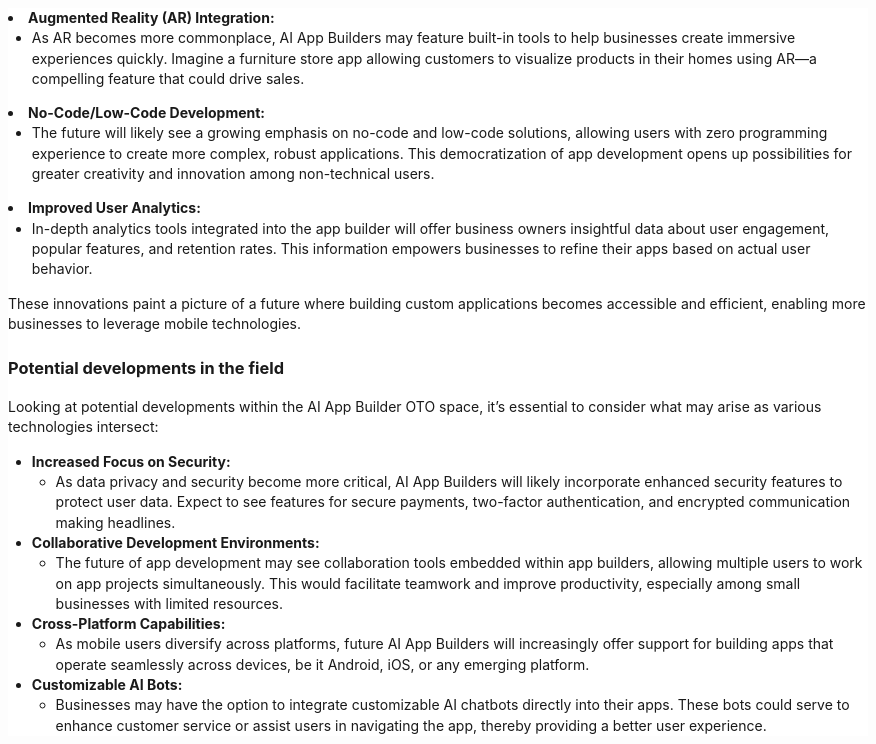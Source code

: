 </ul>
</li>
 	<li><strong>Augmented Reality (AR) Integration:</strong>
<ul>
 	<li>As AR becomes more commonplace, AI App Builders may feature built-in tools to help businesses create immersive experiences quickly. Imagine a furniture store app allowing customers to visualize products in their homes using AR—a compelling feature that could drive sales.</li>
</ul>
</li>
 	<li><strong>No-Code/Low-Code Development:</strong>
<ul>
 	<li>The future will likely see a growing emphasis on no-code and low-code solutions, allowing users with zero programming experience to create more complex, robust applications. This democratization of app development opens up possibilities for greater creativity and innovation among non-technical users.</li>
</ul>
</li>
 	<li><strong>Improved User Analytics:</strong>
<ul>
 	<li>In-depth analytics tools integrated into the app builder will offer business owners insightful data about user engagement, popular features, and retention rates. This information empowers businesses to refine their apps based on actual user behavior.</li>
</ul>
</li>
</ul>
These innovations paint a picture of a future where building custom applications becomes accessible and efficient, enabling more businesses to leverage mobile technologies.
<h3>Potential developments in the field</h3>
Looking at potential developments within the AI App Builder OTO space, it’s essential to consider what may arise as various technologies intersect:
<ul>
 	<li><strong>Increased Focus on Security:</strong>
<ul>
 	<li>As data privacy and security become more critical, AI App Builders will likely incorporate enhanced security features to protect user data. Expect to see features for secure payments, two-factor authentication, and encrypted communication making headlines.</li>
</ul>
</li>
 	<li><strong>Collaborative Development Environments:</strong>
<ul>
 	<li>The future of app development may see collaboration tools embedded within app builders, allowing multiple users to work on app projects simultaneously. This would facilitate teamwork and improve productivity, especially among small businesses with limited resources.</li>
</ul>
</li>
 	<li><strong>Cross-Platform Capabilities:</strong>
<ul>
 	<li>As mobile users diversify across platforms, future AI App Builders will increasingly offer support for building apps that operate seamlessly across devices, be it Android, iOS, or any emerging platform.</li>
</ul>
</li>
 	<li><strong>Customizable AI Bots:</strong>
<ul>
 	<li>Businesses may have the option to integrate customizable AI chatbots directly into their apps. These bots could serve to enhance customer service or assist users in navigating the app, thereby providing a better user experience.</li>
</ul>
</li>
</ul>